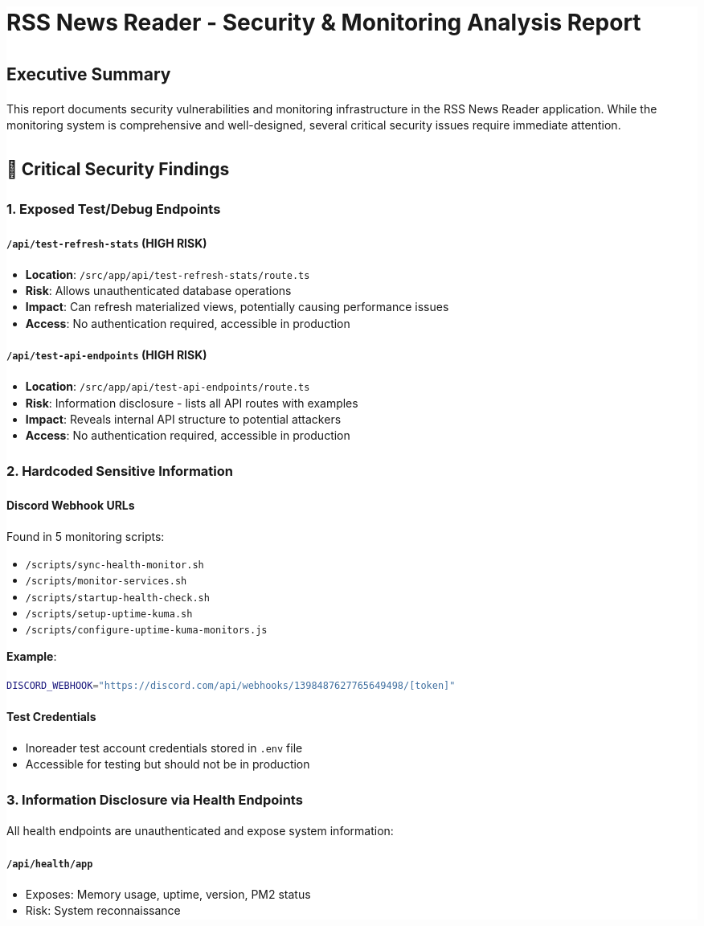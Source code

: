 # RSS News Reader - Security & Monitoring Analysis Report

## Executive Summary

This report documents security vulnerabilities and monitoring infrastructure in the RSS News Reader application. While the monitoring system is comprehensive and well-designed, several critical security issues require immediate attention.

## 🚨 Critical Security Findings

### 1. Exposed Test/Debug Endpoints

#### `/api/test-refresh-stats` (HIGH RISK)
- **Location**: `/src/app/api/test-refresh-stats/route.ts`
- **Risk**: Allows unauthenticated database operations
- **Impact**: Can refresh materialized views, potentially causing performance issues
- **Access**: No authentication required, accessible in production

#### `/api/test-api-endpoints` (HIGH RISK)
- **Location**: `/src/app/api/test-api-endpoints/route.ts`
- **Risk**: Information disclosure - lists all API routes with examples
- **Impact**: Reveals internal API structure to potential attackers
- **Access**: No authentication required, accessible in production

### 2. Hardcoded Sensitive Information

#### Discord Webhook URLs
Found in 5 monitoring scripts:
- `/scripts/sync-health-monitor.sh`
- `/scripts/monitor-services.sh`
- `/scripts/startup-health-check.sh`
- `/scripts/setup-uptime-kuma.sh`
- `/scripts/configure-uptime-kuma-monitors.js`

**Example**:
```bash
DISCORD_WEBHOOK="https://discord.com/api/webhooks/1398487627765649498/[token]"
```

#### Test Credentials
- Inoreader test account credentials stored in `.env` file
- Accessible for testing but should not be in production

### 3. Information Disclosure via Health Endpoints

All health endpoints are unauthenticated and expose system information:

#### `/api/health/app`
- Exposes: Memory usage, uptime, version, PM2 status
- Risk: System reconnaissance
